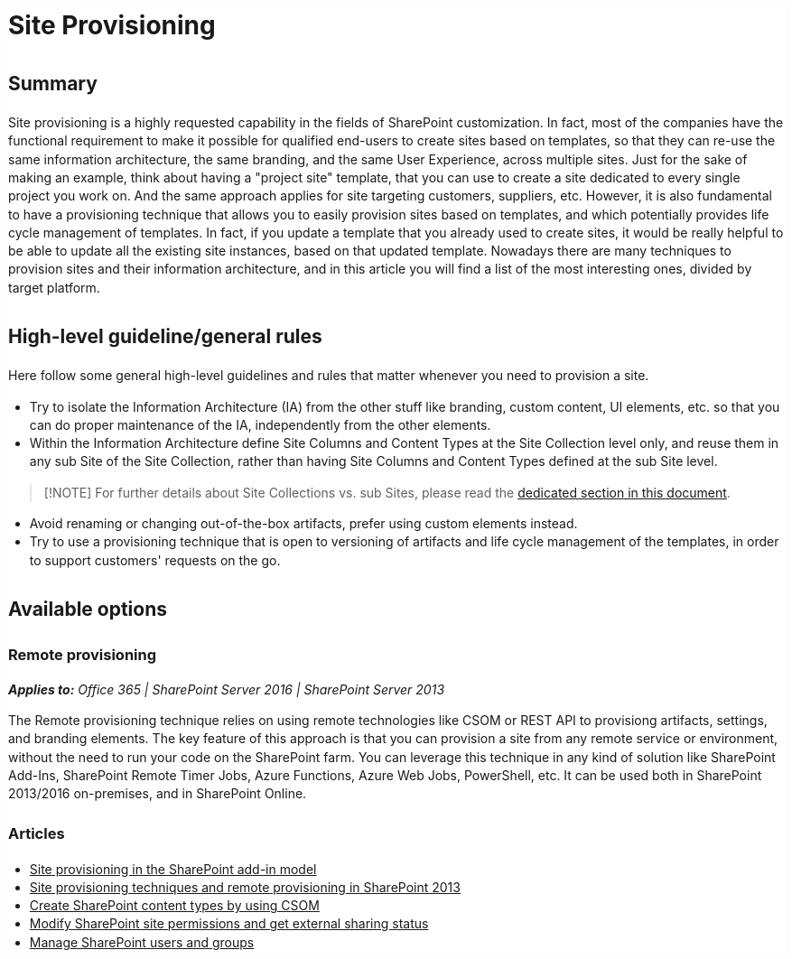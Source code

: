 # Site Provisioning

## Summary
Site provisioning is a highly requested capability in the fields of SharePoint customization. In fact, most of the companies have the functional requirement to make it possible for qualified end-users to create sites based on templates, so that they can re-use the same information architecture, the same branding, and the same User Experience, across multiple sites.
Just for the sake of making an example, think about having a "project site" template, that you can use to create a site dedicated to every single project you work on. And the same approach applies for site targeting customers, suppliers, etc. However, it is also fundamental to have a provisioning technique that allows you to easily provision sites based on templates, and which potentially provides life cycle management of templates. In fact, if you update a template that you already used to create sites, it would be really helpful to be able to update all the existing site instances, based on that updated template.
Nowadays there are many techniques to provision sites and their information architecture, and in this article you will find a list of the most interesting ones, divided by target platform. 

## High-level guideline/general rules
Here follow some general high-level guidelines and rules that matter whenever you need to provision a site.
* Try to isolate the Information Architecture (IA) from the other stuff like branding, custom content, UI elements, etc. so that you can do proper maintenance of the IA, independently from the other elements.
* Within the Information Architecture define Site Columns and Content Types at the Site Collection level only, and reuse them in any sub Site of the Site Collection, rather than having Site Columns and Content Types defined at the sub Site level. 
> [!NOTE] For further details about Site Collections vs. sub Sites, please read the [dedicated section in this document](#SiteCollectionVsSite).
* Avoid renaming or changing out-of-the-box artifacts, prefer using custom elements instead.
* Try to use a provisioning technique that is open to versioning of artifacts and life cycle management of the templates, in order to support customers' requests on the go.

## Available options

### Remote provisioning

_**Applies to:** Office 365 | SharePoint Server 2016 | SharePoint Server 2013_

The Remote provisioning technique relies on using remote technologies like CSOM or REST API to provisiong artifacts, settings, and branding elements. The key feature of this approach is that you can provision a site from any remote service or environment, without the need to run your code on the SharePoint farm. You can leverage this technique in any kind of solution like SharePoint Add-Ins, SharePoint Remote Timer Jobs, Azure Functions, Azure Web Jobs, PowerShell, etc.
It can be used both in SharePoint 2013/2016 on-premises, and in SharePoint Online.

### Articles
* [Site provisioning in the SharePoint add-in model](https://docs.microsoft.com/en-us/sharepoint/dev/solution-guidance/site-provisioning-sharepoint-add-in)
* [Site provisioning techniques and remote provisioning in SharePoint 2013](https://blogs.msdn.microsoft.com/vesku/2013/08/23/site-provisioning-techniques-and-remote-provisioning-in-sharepoint-2013/)
* [Create SharePoint content types by using CSOM](https://docs.microsoft.com/en-us/sharepoint/dev/solution-guidance/create-sharepoint-content-types-by-using-csom)
* [Modify SharePoint site permissions and get external sharing status](https://docs.microsoft.com/en-us/sharepoint/dev/solution-guidance/modify-sharepoint-site-permissions-and-get-external-sharing-status)
* [Manage SharePoint users and groups](https://docs.microsoft.com/en-us/sharepoint/dev/solution-guidance/manage-sharepoint-users-and-groups)
